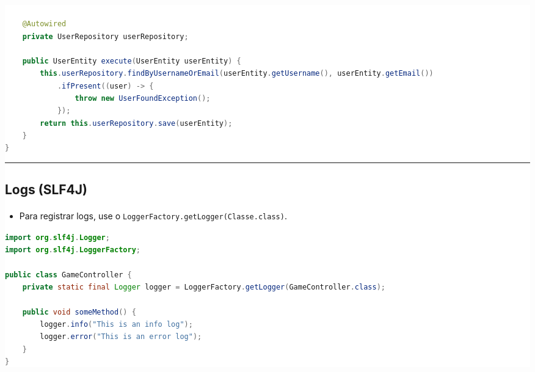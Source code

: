 ```java

    @Autowired
    private UserRepository userRepository;

    public UserEntity execute(UserEntity userEntity) {
        this.userRepository.findByUsernameOrEmail(userEntity.getUsername(), userEntity.getEmail())
            .ifPresent((user) -> {
                throw new UserFoundException();
            });
        return this.userRepository.save(userEntity);
    }
}
```

---

## Logs (SLF4J)

- Para registrar logs, use o `LoggerFactory.getLogger(Classe.class)`.

```java
import org.slf4j.Logger;
import org.slf4j.LoggerFactory;

public class GameController {
    private static final Logger logger = LoggerFactory.getLogger(GameController.class);

    public void someMethod() {
        logger.info("This is an info log");
        logger.error("This is an error log");
    }
}
```
